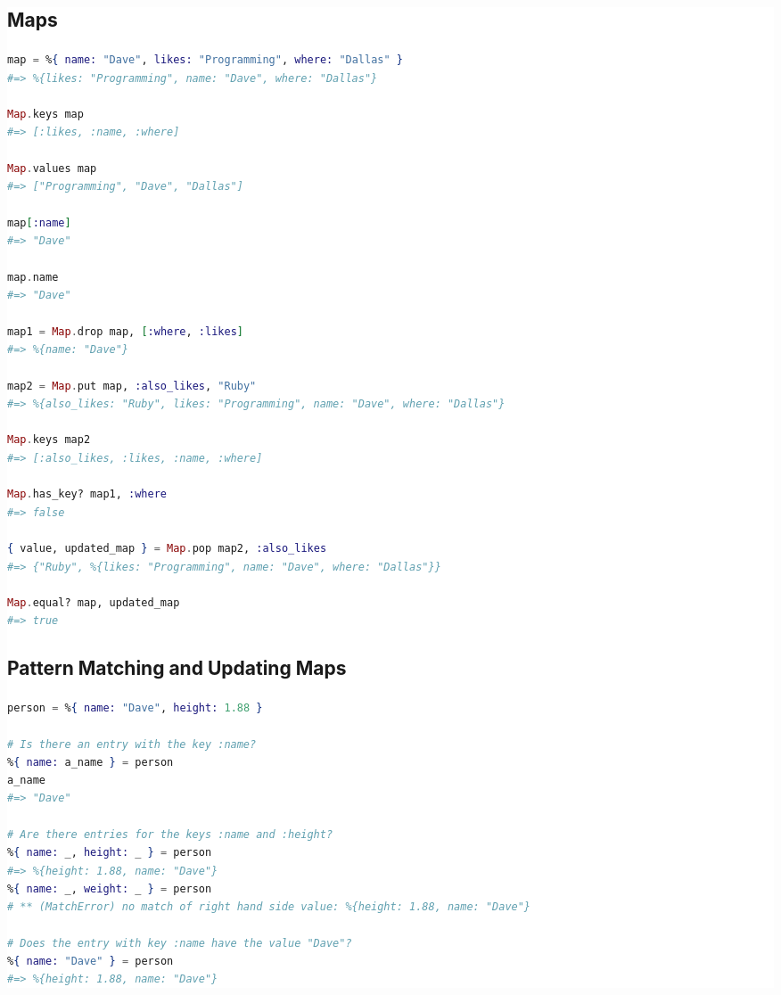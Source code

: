 ## Maps

```elixir
map = %{ name: "Dave", likes: "Programming", where: "Dallas" }
#=> %{likes: "Programming", name: "Dave", where: "Dallas"}

Map.keys map
#=> [:likes, :name, :where]

Map.values map
#=> ["Programming", "Dave", "Dallas"]

map[:name]
#=> "Dave"

map.name
#=> "Dave"

map1 = Map.drop map, [:where, :likes]
#=> %{name: "Dave"}

map2 = Map.put map, :also_likes, "Ruby"
#=> %{also_likes: "Ruby", likes: "Programming", name: "Dave", where: "Dallas"}

Map.keys map2
#=> [:also_likes, :likes, :name, :where]

Map.has_key? map1, :where
#=> false

{ value, updated_map } = Map.pop map2, :also_likes
#=> {"Ruby", %{likes: "Programming", name: "Dave", where: "Dallas"}}

Map.equal? map, updated_map
#=> true
```

## Pattern Matching and Updating Maps

```elixir
person = %{ name: "Dave", height: 1.88 }

# Is there an entry with the key :name?
%{ name: a_name } = person
a_name
#=> "Dave"

# Are there entries for the keys :name and :height?
%{ name: _, height: _ } = person
#=> %{height: 1.88, name: "Dave"}
%{ name: _, weight: _ } = person
# ** (MatchError) no match of right hand side value: %{height: 1.88, name: "Dave"}

# Does the entry with key :name have the value "Dave"?
%{ name: "Dave" } = person
#=> %{height: 1.88, name: "Dave"}
```
